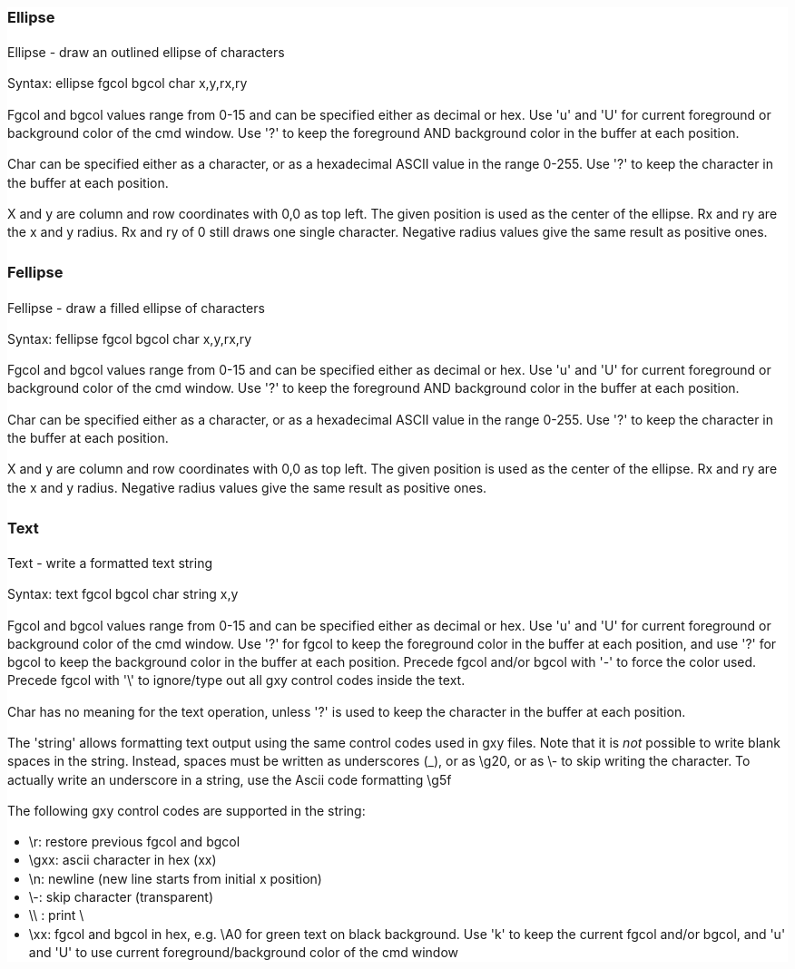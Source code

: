 ### Ellipse

Ellipse - draw an outlined ellipse of characters

Syntax: ellipse fgcol bgcol char x,y,rx,ry

Fgcol and bgcol values range from 0-15 and can be specified either as decimal or hex. Use 'u' and 'U' for current foreground or background color of the cmd window. Use '?' to keep the foreground AND background color in the buffer at each position.

Char can be specified either as a character, or as a hexadecimal ASCII value in the range 0-255. Use '?' to keep the character in the buffer at each position.

X and y are column and row coordinates with 0,0 as top left. The given position is used as the center of the ellipse. Rx and ry are the x and y radius. Rx and ry of 0 still draws one single character. Negative radius values give the same result as positive ones.

### Fellipse

Fellipse - draw a filled ellipse of characters

Syntax: fellipse fgcol bgcol char x,y,rx,ry

Fgcol and bgcol values range from 0-15 and can be specified either as decimal or hex. Use 'u' and 'U' for current foreground or background color of the cmd window. Use '?' to keep the foreground AND background color in the buffer at each position.

Char can be specified either as a character, or as a hexadecimal ASCII value in the range 0-255. Use '?' to keep the character in the buffer at each position.

X and y are column and row coordinates with 0,0 as top left. The given position is used as the center of the ellipse. Rx and ry are the x and y radius. Negative radius values give the same result as positive ones.

### Text

Text - write a formatted text string

Syntax: text fgcol bgcol char string x,y

Fgcol and bgcol values range from 0-15 and can be specified either as decimal or hex. Use 'u' and 'U' for current foreground or background color of the cmd window. Use '?' for fgcol to keep the foreground color in the buffer at each position, and use '?' for bgcol to keep the background color in the buffer at each position. Precede fgcol and/or bgcol with '-' to force the color used. Precede fgcol with '\\' to ignore/type out all gxy control codes inside the text.

Char has no meaning for the text operation, unless '?' is used to keep the character in the buffer at each position.

The 'string' allows formatting text output using the same control codes used in gxy files. Note that it is *not* possible to write blank spaces in the string. Instead, spaces must be written as underscores (_), or as \\g20, or as \\- to skip writing the character. To actually write an underscore in a string, use the Ascii code formatting \\g5f

The following gxy control codes are supported in the string:

- \\r: restore previous fgcol and bgcol
- \\gxx: ascii character in hex (xx)
- \\n: newline (new line starts from initial x position)
- \\-: skip character (transparent)
- \\\\  : print \\  
- \\xx: fgcol and bgcol in hex, e.g. \\A0 for green text on black background. Use 'k' to keep the current fgcol and/or bgcol, and 'u' and 'U' to use current foreground/background color of the cmd window
